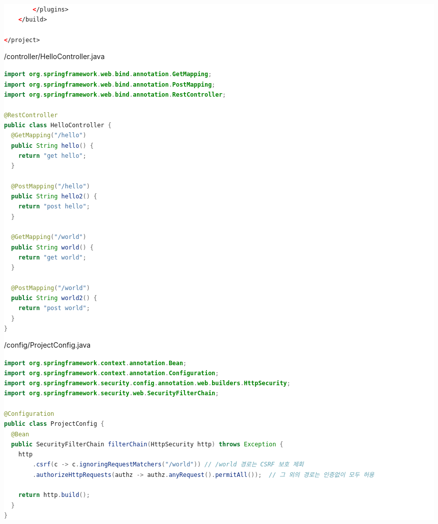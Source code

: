 ```xml
        </plugins>
    </build>

</project>
```

/controller/HelloController.java
```java
import org.springframework.web.bind.annotation.GetMapping;
import org.springframework.web.bind.annotation.PostMapping;
import org.springframework.web.bind.annotation.RestController;

@RestController
public class HelloController {
  @GetMapping("/hello")
  public String hello() {
    return "get hello";
  }

  @PostMapping("/hello")
  public String hello2() {
    return "post hello";
  }

  @GetMapping("/world")
  public String world() {
    return "get world";
  }

  @PostMapping("/world")
  public String world2() {
    return "post world";
  }
}
```

/config/ProjectConfig.java
```java
import org.springframework.context.annotation.Bean;
import org.springframework.context.annotation.Configuration;
import org.springframework.security.config.annotation.web.builders.HttpSecurity;
import org.springframework.security.web.SecurityFilterChain;

@Configuration
public class ProjectConfig {
  @Bean
  public SecurityFilterChain filterChain(HttpSecurity http) throws Exception {
    http
        .csrf(c -> c.ignoringRequestMatchers("/world")) // /world 경로는 CSRF 보호 제회
        .authorizeHttpRequests(authz -> authz.anyRequest().permitAll());  // 그 외의 경로는 인증없이 모두 허용

    return http.build();
  }
}
```
